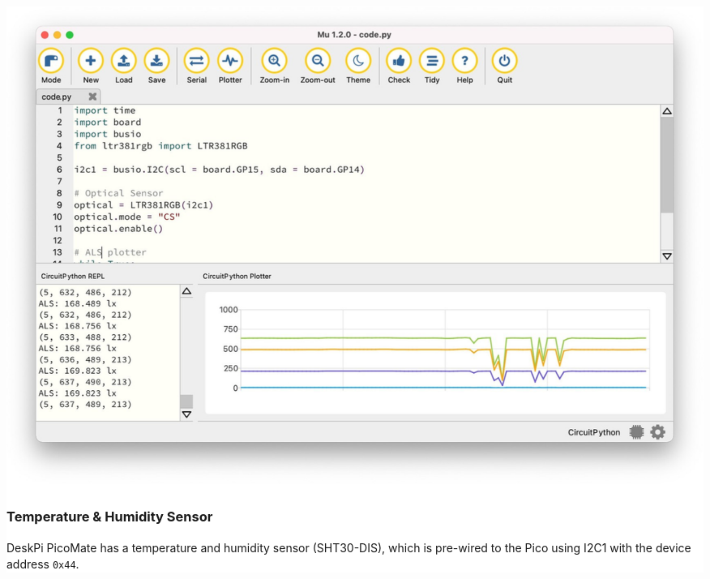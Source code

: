 ![Digital Optical Sensor test](./imgs/picomate/DoSensor_test.jpg)

### Temperature & Humidity Sensor

DeskPi PicoMate has a temperature and humidity sensor (SHT30-DIS), which is pre-wired to the Pico using I2C1 with the device address `0x44`.
